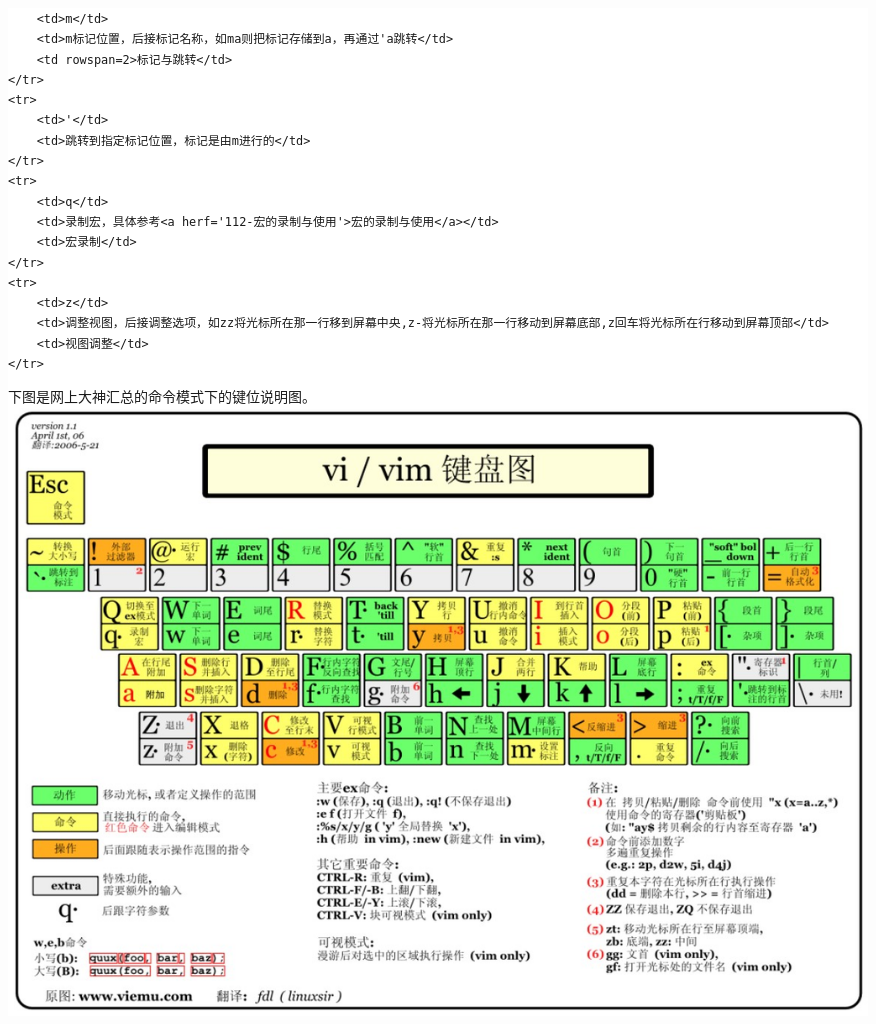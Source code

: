         <td>m</td>
        <td>m标记位置，后接标记名称，如ma则把标记存储到a，再通过'a跳转</td>
        <td rowspan=2>标记与跳转</td>
    </tr>
    <tr>
        <td>'</td>
        <td>跳转到指定标记位置，标记是由m进行的</td>
    </tr>
    <tr>
        <td>q</td>
        <td>录制宏，具体参考<a herf='112-宏的录制与使用'>宏的录制与使用</a></td>
        <td>宏录制</td>
    </tr>
    <tr>
        <td>z</td>
        <td>调整视图，后接调整选项，如zz将光标所在那一行移到屏幕中央,z-将光标所在那一行移动到屏幕底部,z回车将光标所在行移动到屏幕顶部</td>
        <td>视图调整</td>
    </tr>
</table>


下图是网上大神汇总的命令模式下的键位说明图。
![vim键盘图](res/1-3.jpg)
